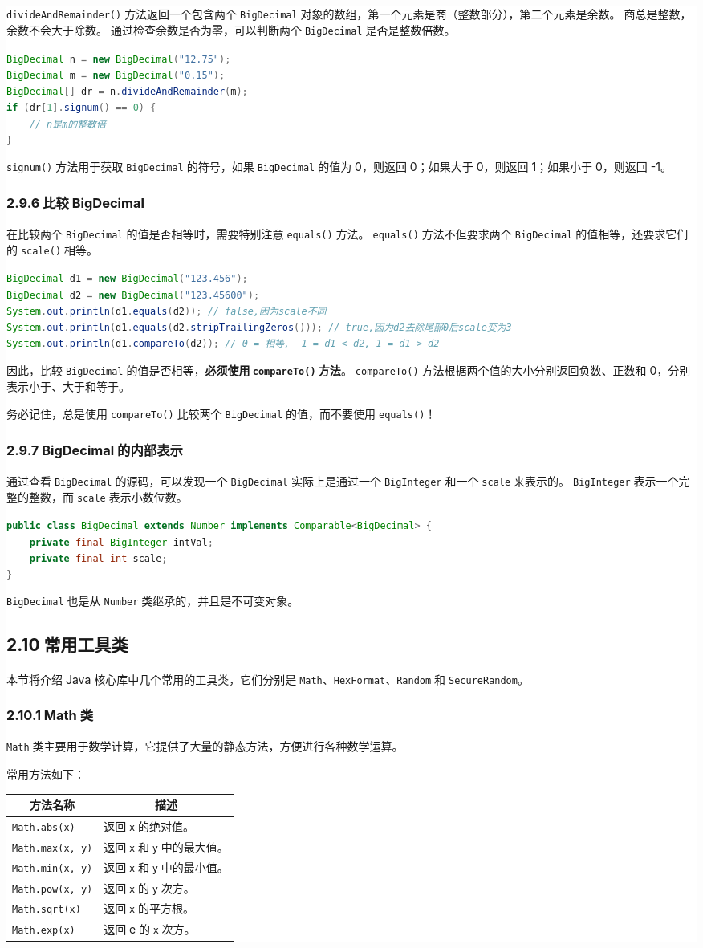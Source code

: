 `divideAndRemainder()` 方法返回一个包含两个 `BigDecimal` 对象的数组，第一个元素是商（整数部分），第二个元素是余数。 商总是整数，余数不会大于除数。 通过检查余数是否为零，可以判断两个 `BigDecimal` 是否是整数倍数。

```java
BigDecimal n = new BigDecimal("12.75");
BigDecimal m = new BigDecimal("0.15");
BigDecimal[] dr = n.divideAndRemainder(m);
if (dr[1].signum() == 0) {
    // n是m的整数倍
}
```

`signum()` 方法用于获取 `BigDecimal` 的符号，如果 `BigDecimal` 的值为 0，则返回 0；如果大于 0，则返回 1；如果小于 0，则返回 -1。

### 2.9.6 比较 BigDecimal

在比较两个 `BigDecimal` 的值是否相等时，需要特别注意 `equals()` 方法。 `equals()` 方法不但要求两个 `BigDecimal` 的值相等，还要求它们的 `scale()` 相等。

```java
BigDecimal d1 = new BigDecimal("123.456");
BigDecimal d2 = new BigDecimal("123.45600");
System.out.println(d1.equals(d2)); // false,因为scale不同
System.out.println(d1.equals(d2.stripTrailingZeros())); // true,因为d2去除尾部0后scale变为3
System.out.println(d1.compareTo(d2)); // 0 = 相等, -1 = d1 < d2, 1 = d1 > d2
```

因此，比较 `BigDecimal` 的值是否相等，**必须使用 `compareTo()` 方法**。 `compareTo()` 方法根据两个值的大小分别返回负数、正数和 0，分别表示小于、大于和等于。

务必记住，总是使用 `compareTo()` 比较两个 `BigDecimal` 的值，而不要使用 `equals()`！

### 2.9.7 BigDecimal 的内部表示

通过查看 `BigDecimal` 的源码，可以发现一个 `BigDecimal` 实际上是通过一个 `BigInteger` 和一个 `scale` 来表示的。 `BigInteger` 表示一个完整的整数，而 `scale` 表示小数位数。

```java
public class BigDecimal extends Number implements Comparable<BigDecimal> {
    private final BigInteger intVal;
    private final int scale;
}
```

`BigDecimal` 也是从 `Number` 类继承的，并且是不可变对象。

## 2.10 常用工具类

本节将介绍 Java 核心库中几个常用的工具类，它们分别是 `Math`、`HexFormat`、`Random` 和 `SecureRandom`。

### 2.10.1 Math 类

`Math` 类主要用于数学计算，它提供了大量的静态方法，方便进行各种数学运算。

常用方法如下：

| 方法名称             | 描述                     |
| ---------------- | ---------------------- |
| `Math.abs(x)`    | 返回 `x` 的绝对值。           |
| `Math.max(x, y)` | 返回 `x` 和 `y` 中的最大值。    |
| `Math.min(x, y)` | 返回 `x` 和 `y` 中的最小值。    |
| `Math.pow(x, y)` | 返回 `x` 的 `y` 次方。       |
| `Math.sqrt(x)`   | 返回 `x` 的平方根。           |
| `Math.exp(x)`    | 返回 e 的 `x` 次方。         |